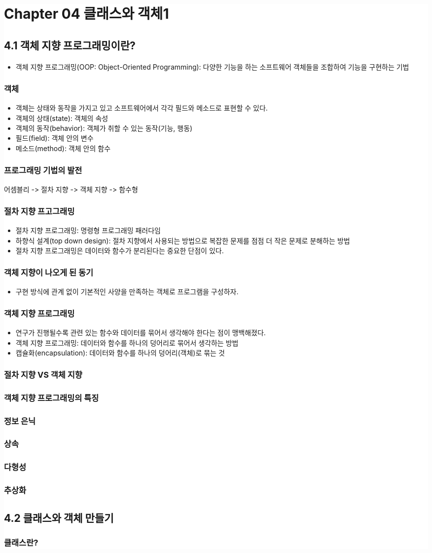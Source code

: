 # Chapter 04 클래스와 객체1

## 4.1 객체 지향 프로그래밍이란?

- 객체 지향 프로그래밍(OOP: Object-Oriented Programming): 다양한 기능을 하는 소프트웨어 객체들을 조합하여 기능을 구현하는 기법

### 객체

- 객체는 상태와 동작을 가지고 있고 소프트웨어에서 각각 필드와 메소드로 표현할 수 있다.
- 객체의 상태(state): 객체의 속성
- 객체의 동작(behavior): 객체가 취할 수 있는 동작(기능, 행동)
- 필드(field): 객체 안의 변수
- 메소드(method): 객체 안의 함수

### 프로그래밍 기법의 발전

어셈블리 -> 절차 지향 -> 객체 지향 -> 함수형

### 절차 지향 프고그래밍

- 절차 지향 프로그래밍: 명령형 프로그래밍 패러다임
- 하향식 설계(top down design): 절차 지향에서 사용되는 방법으로 복잡한 문제를 점점 더 작은 문제로 분해하는 방법
- 절차 지향 프로그래밍은 데이터와 함수가 분리된다는 중요한 단점이 있다.

### 객체 지향이 나오게 된 동기

- 구현 방식에 관계 없이 기본적인 사양을 만족하는 객체로 프로그램을 구성하자.

### 객체 지향 프로그래밍

- 연구가 진행될수록 관련 있는 함수와 데이터를 묶어서 생각해야 한다는 점이 맹백해졌다.
- 객체 지향 프로그래밍: 데이터와 함수를 하나의 덩어리로 묶어서 생각하는 방법
- 캡슐화(encapsulation): 데이터와 함수를 하나의 덩어리(객체)로 묶는 것

### 절차 지향 VS 객체 지향

### 객체 지향 프로그래밍의 특징

### 정보 은닉

### 상속

### 다형성

### 추상화

## 4.2 클래스와 객체 만들기

### 클래스란?
